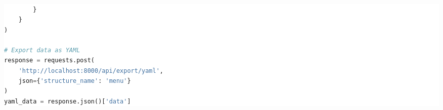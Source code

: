 ```python
        }
    }
)

# Export data as YAML
response = requests.post(
    'http://localhost:8000/api/export/yaml',
    json={'structure_name': 'menu'}
)
yaml_data = response.json()['data']
```
```